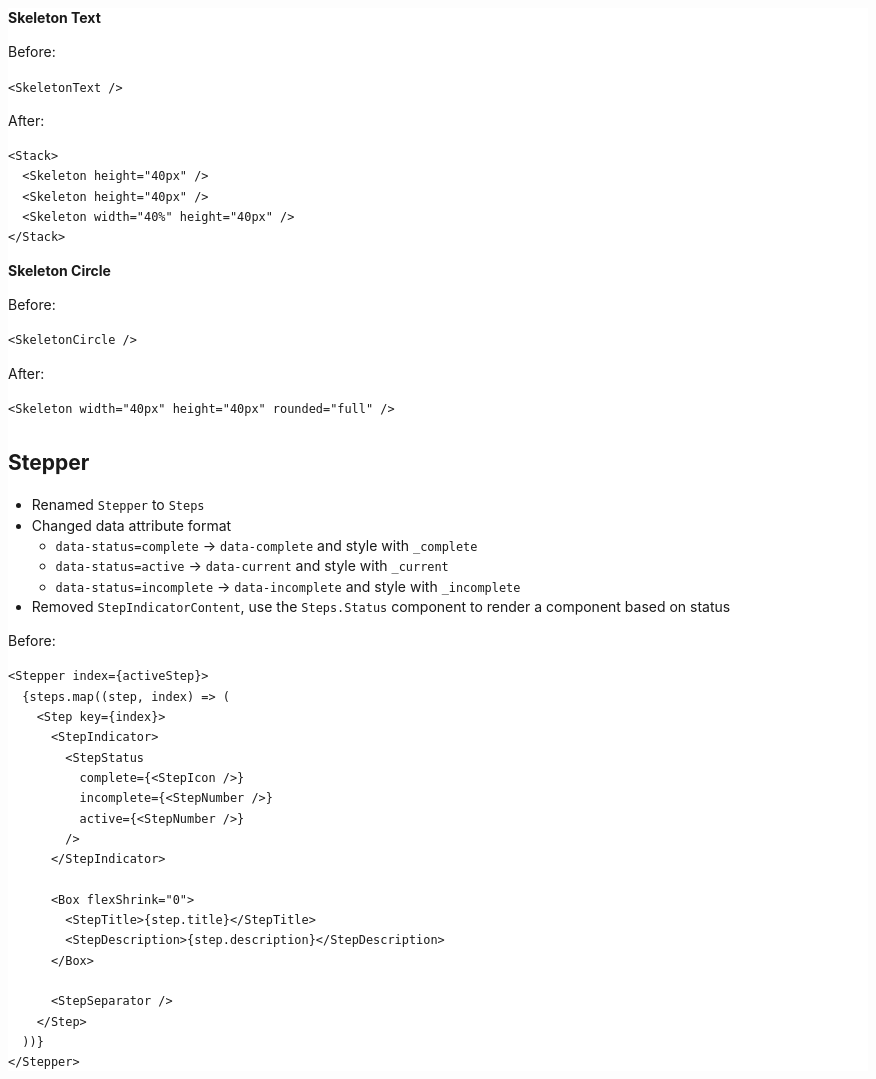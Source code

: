 **Skeleton Text**

Before:

```tsx
<SkeletonText />
```

After:

```tsx
<Stack>
  <Skeleton height="40px" />
  <Skeleton height="40px" />
  <Skeleton width="40%" height="40px" />
</Stack>
```

**Skeleton Circle**

Before:

```tsx
<SkeletonCircle />
```

After:

```tsx
<Skeleton width="40px" height="40px" rounded="full" />
```

## Stepper

- Renamed `Stepper` to `Steps`
- Changed data attribute format
  - `data-status=complete` -> `data-complete` and style with `_complete`
  - `data-status=active` -> `data-current` and style with `_current`
  - `data-status=incomplete` -> `data-incomplete` and style with `_incomplete`
- Removed `StepIndicatorContent`, use the `Steps.Status` component to render a
  component based on status

Before:

```tsx
<Stepper index={activeStep}>
  {steps.map((step, index) => (
    <Step key={index}>
      <StepIndicator>
        <StepStatus
          complete={<StepIcon />}
          incomplete={<StepNumber />}
          active={<StepNumber />}
        />
      </StepIndicator>

      <Box flexShrink="0">
        <StepTitle>{step.title}</StepTitle>
        <StepDescription>{step.description}</StepDescription>
      </Box>

      <StepSeparator />
    </Step>
  ))}
</Stepper>
```

